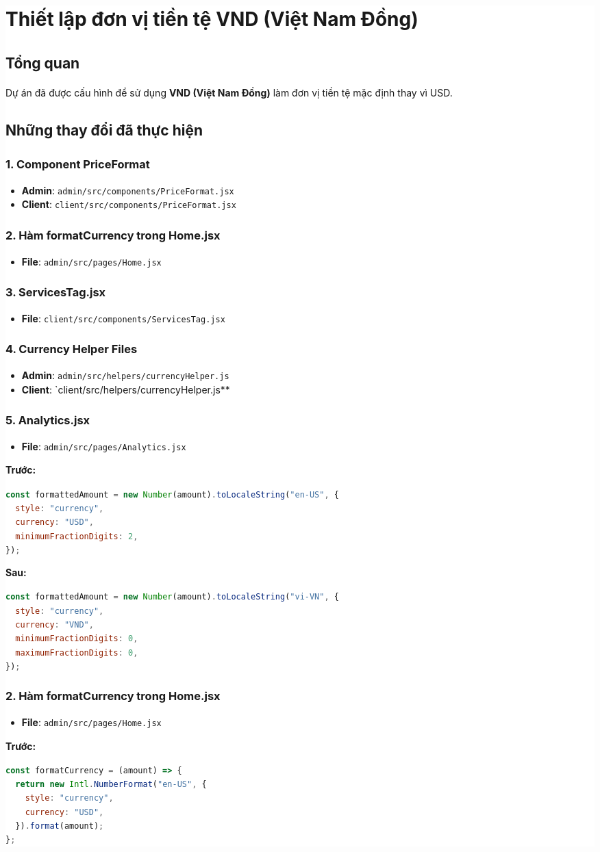 # Thiết lập đơn vị tiền tệ VND (Việt Nam Đồng)

## Tổng quan
Dự án đã được cấu hình để sử dụng **VND (Việt Nam Đồng)** làm đơn vị tiền tệ mặc định thay vì USD.

## Những thay đổi đã thực hiện

### 1. **Component PriceFormat**
- **Admin**: `admin/src/components/PriceFormat.jsx`
- **Client**: `client/src/components/PriceFormat.jsx`

### 2. **Hàm formatCurrency trong Home.jsx**
- **File**: `admin/src/pages/Home.jsx`

### 3. **ServicesTag.jsx**
- **File**: `client/src/components/ServicesTag.jsx`

### 4. **Currency Helper Files**
- **Admin**: `admin/src/helpers/currencyHelper.js`
- **Client**: `client/src/helpers/currencyHelper.js**

### 5. **Analytics.jsx**
- **File**: `admin/src/pages/Analytics.jsx`

**Trước:**
```jsx
const formattedAmount = new Number(amount).toLocaleString("en-US", {
  style: "currency",
  currency: "USD",
  minimumFractionDigits: 2,
});
```

**Sau:**
```jsx
const formattedAmount = new Number(amount).toLocaleString("vi-VN", {
  style: "currency",
  currency: "VND",
  minimumFractionDigits: 0,
  maximumFractionDigits: 0,
});
```

### 2. **Hàm formatCurrency trong Home.jsx**
- **File**: `admin/src/pages/Home.jsx`

**Trước:**
```jsx
const formatCurrency = (amount) => {
  return new Intl.NumberFormat("en-US", {
    style: "currency",
    currency: "USD",
  }).format(amount);
};
```
